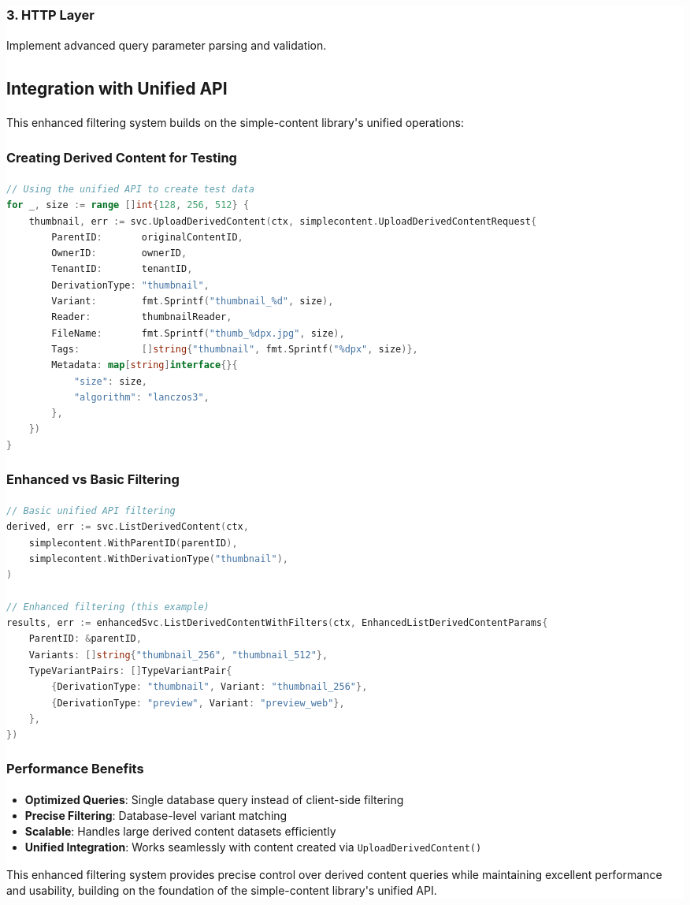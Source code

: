 ### 3. HTTP Layer
Implement advanced query parameter parsing and validation.

## Integration with Unified API

This enhanced filtering system builds on the simple-content library's unified operations:

### Creating Derived Content for Testing
```go
// Using the unified API to create test data
for _, size := range []int{128, 256, 512} {
    thumbnail, err := svc.UploadDerivedContent(ctx, simplecontent.UploadDerivedContentRequest{
        ParentID:       originalContentID,
        OwnerID:        ownerID,
        TenantID:       tenantID,
        DerivationType: "thumbnail",
        Variant:        fmt.Sprintf("thumbnail_%d", size),
        Reader:         thumbnailReader,
        FileName:       fmt.Sprintf("thumb_%dpx.jpg", size),
        Tags:           []string{"thumbnail", fmt.Sprintf("%dpx", size)},
        Metadata: map[string]interface{}{
            "size": size,
            "algorithm": "lanczos3",
        },
    })
}
```

### Enhanced vs Basic Filtering
```go
// Basic unified API filtering
derived, err := svc.ListDerivedContent(ctx,
    simplecontent.WithParentID(parentID),
    simplecontent.WithDerivationType("thumbnail"),
)

// Enhanced filtering (this example)
results, err := enhancedSvc.ListDerivedContentWithFilters(ctx, EnhancedListDerivedContentParams{
    ParentID: &parentID,
    Variants: []string{"thumbnail_256", "thumbnail_512"},
    TypeVariantPairs: []TypeVariantPair{
        {DerivationType: "thumbnail", Variant: "thumbnail_256"},
        {DerivationType: "preview", Variant: "preview_web"},
    },
})
```

### Performance Benefits
- **Optimized Queries**: Single database query instead of client-side filtering
- **Precise Filtering**: Database-level variant matching
- **Scalable**: Handles large derived content datasets efficiently
- **Unified Integration**: Works seamlessly with content created via `UploadDerivedContent()`

This enhanced filtering system provides precise control over derived content queries while maintaining excellent performance and usability, building on the foundation of the simple-content library's unified API.